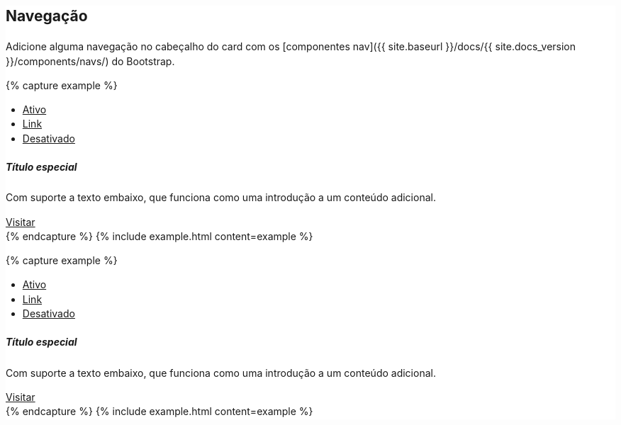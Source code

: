 ## Navegação

Adicione alguma navegação no cabeçalho do card com os [componentes nav]({{ site.baseurl }}/docs/{{ site.docs_version }}/components/navs/) do Bootstrap.

{% capture example %}
<div class="card text-center">
  <div class="card-header">
    <ul class="nav nav-tabs card-header-tabs">
      <li class="nav-item">
        <a class="nav-link active" href="#">Ativo</a>
      </li>
      <li class="nav-item">
        <a class="nav-link" href="#">Link</a>
      </li>
      <li class="nav-item">
        <a class="nav-link disabled" href="#">Desativado</a>
      </li>
    </ul>
  </div>
  <div class="card-body">
    <h5 class="card-title">Título especial</h5>
    <p class="card-text">Com suporte a texto embaixo, que funciona como uma introdução a um conteúdo adicional.</p>
    <a href="#" class="btn btn-primary">Visitar</a>
  </div>
</div>
{% endcapture %}
{% include example.html content=example %}

{% capture example %}
<div class="card text-center">
  <div class="card-header">
    <ul class="nav nav-pills card-header-pills">
      <li class="nav-item">
        <a class="nav-link active" href="#">Ativo</a>
      </li>
      <li class="nav-item">
        <a class="nav-link" href="#">Link</a>
      </li>
      <li class="nav-item">
        <a class="nav-link disabled" href="#">Desativado</a>
      </li>
    </ul>
  </div>
  <div class="card-body">
    <h5 class="card-title">Título especial</h5>
    <p class="card-text">Com suporte a texto embaixo, que funciona como uma introdução a um conteúdo adicional.</p>
    <a href="#" class="btn btn-primary">Visitar</a>
  </div>
</div>
{% endcapture %}
{% include example.html content=example %}
